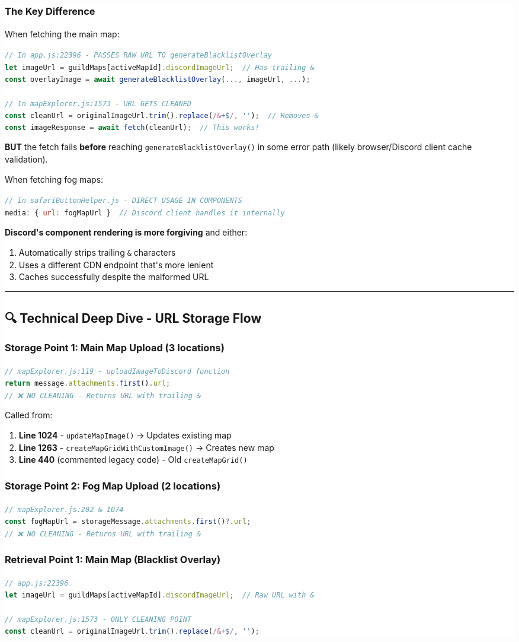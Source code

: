 ### The Key Difference

When fetching the main map:
```javascript
// In app.js:22396 - PASSES RAW URL TO generateBlacklistOverlay
let imageUrl = guildMaps[activeMapId].discordImageUrl;  // Has trailing &
const overlayImage = await generateBlacklistOverlay(..., imageUrl, ...);

// In mapExplorer.js:1573 - URL GETS CLEANED
const cleanUrl = originalImageUrl.trim().replace(/&+$/, '');  // Removes &
const imageResponse = await fetch(cleanUrl);  // This works!
```

**BUT** the fetch fails **before** reaching `generateBlacklistOverlay()` in some error path (likely browser/Discord client cache validation).

When fetching fog maps:
```javascript
// In safariButtonHelper.js - DIRECT USAGE IN COMPONENTS
media: { url: fogMapUrl }  // Discord client handles it internally
```

**Discord's component rendering is more forgiving** and either:
1. Automatically strips trailing `&` characters
2. Uses a different CDN endpoint that's more lenient
3. Caches successfully despite the malformed URL

---

## 🔍 Technical Deep Dive - URL Storage Flow

### Storage Point 1: Main Map Upload (3 locations)
```javascript
// mapExplorer.js:119 - uploadImageToDiscord function
return message.attachments.first().url;
// ❌ NO CLEANING - Returns URL with trailing &
```

Called from:
1. **Line 1024** - `updateMapImage()` → Updates existing map
2. **Line 1263** - `createMapGridWithCustomImage()` → Creates new map
3. **Line 440** (commented legacy code) - Old `createMapGrid()`

### Storage Point 2: Fog Map Upload (2 locations)
```javascript
// mapExplorer.js:202 & 1074
const fogMapUrl = storageMessage.attachments.first()?.url;
// ❌ NO CLEANING - Returns URL with trailing &
```

### Retrieval Point 1: Main Map (Blacklist Overlay)
```javascript
// app.js:22396
let imageUrl = guildMaps[activeMapId].discordImageUrl;  // Raw URL with &

// mapExplorer.js:1573 - ONLY CLEANING POINT
const cleanUrl = originalImageUrl.trim().replace(/&+$/, '');
```
